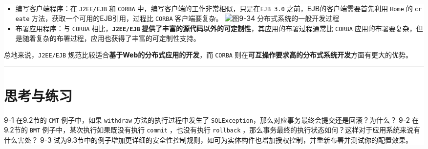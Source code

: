 - 编写客户端程序：在 `J2EE/EJB` 和 `CORBA` 中，编写客户端的工作非常相似，只是在`EJB 3.0` 之前，EJB的客户端需要首先利用 `Home` 的 `create` 方法，获取一个可用的EJB引用，过程比 `CORBA` 客户端要复杂。
![图9-34 分布式系统的一般开发过程](https://img-blog.csdnimg.cn/13050a3e9acc4155b8ec16d108d70f2f.png)
- 布署应用程序：与 `CORBA` 相比，**`J2EE/EJB` 提供了丰富的源代码以外的可定制性**，其应用的布署过程通常比 `CORBA` 应用的布署要复杂，但是随着复杂的布署过程，应用也获得了丰富的可定制性支持。

总地来说，`J2EE/EJB` 规范比较适合**基于Web的分布式应用的开发**，而 `CORBA` 则在**可互操作要求高的分布式系统开发**方面有更大的优势。

---
# 思考与练习
9-1 在9.2节的 `CMT` 例子中，如果 `withdraw` 方法的执行过程中发生了 `SQLException`，那么对应事务最终会提交还是回滚？为什么？
9-2 在9.2节的 `BMT` 例子中，某次执行如果既没有执行 `commit` ，也没有执行 `rollback` ，那么事务最终的执行状态如何？这样对于应用系统来说有什么害处？
9-3 试为9.3节中的例子增加更详细的安全性控制规则，如可为实体构件也增加授权控制，并重新布署并测试你的配置效果。

